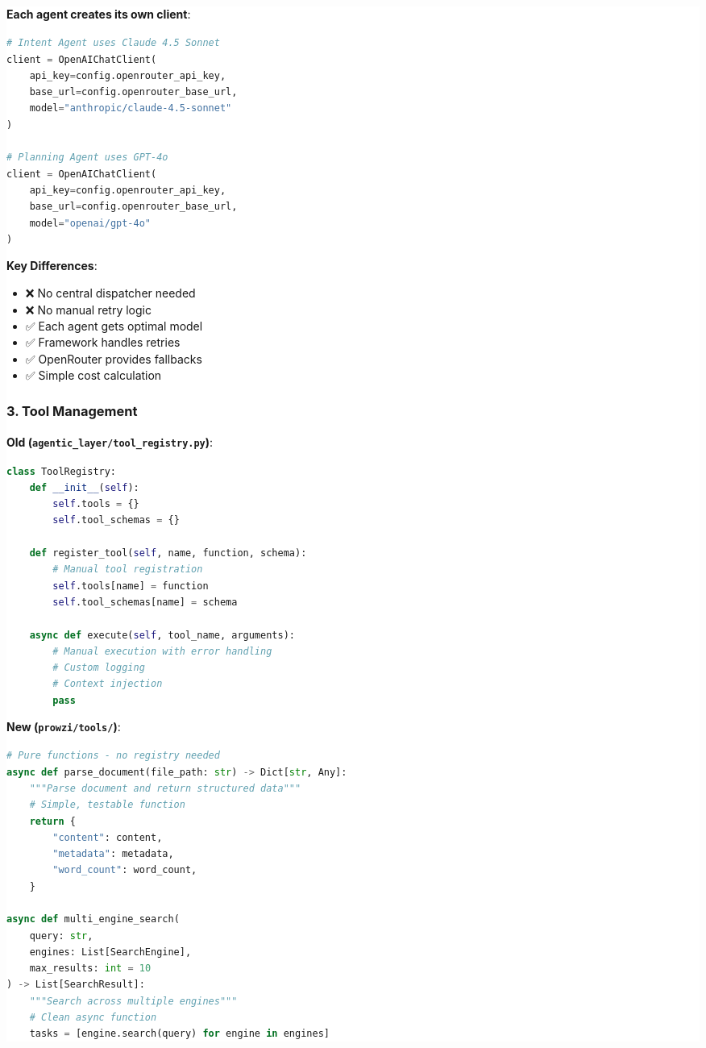 **Each agent creates its own client**:
```python
# Intent Agent uses Claude 4.5 Sonnet
client = OpenAIChatClient(
    api_key=config.openrouter_api_key,
    base_url=config.openrouter_base_url,
    model="anthropic/claude-4.5-sonnet"
)

# Planning Agent uses GPT-4o
client = OpenAIChatClient(
    api_key=config.openrouter_api_key,
    base_url=config.openrouter_base_url,
    model="openai/gpt-4o"
)
```

**Key Differences**:
- ❌ No central dispatcher needed
- ❌ No manual retry logic
- ✅ Each agent gets optimal model
- ✅ Framework handles retries
- ✅ OpenRouter provides fallbacks
- ✅ Simple cost calculation

### 3. Tool Management

**Old (`agentic_layer/tool_registry.py`)**:
```python
class ToolRegistry:
    def __init__(self):
        self.tools = {}
        self.tool_schemas = {}
    
    def register_tool(self, name, function, schema):
        # Manual tool registration
        self.tools[name] = function
        self.tool_schemas[name] = schema
    
    async def execute(self, tool_name, arguments):
        # Manual execution with error handling
        # Custom logging
        # Context injection
        pass
```

**New (`prowzi/tools/`)**:
```python
# Pure functions - no registry needed
async def parse_document(file_path: str) -> Dict[str, Any]:
    """Parse document and return structured data"""
    # Simple, testable function
    return {
        "content": content,
        "metadata": metadata,
        "word_count": word_count,
    }

async def multi_engine_search(
    query: str,
    engines: List[SearchEngine],
    max_results: int = 10
) -> List[SearchResult]:
    """Search across multiple engines"""
    # Clean async function
    tasks = [engine.search(query) for engine in engines]
```